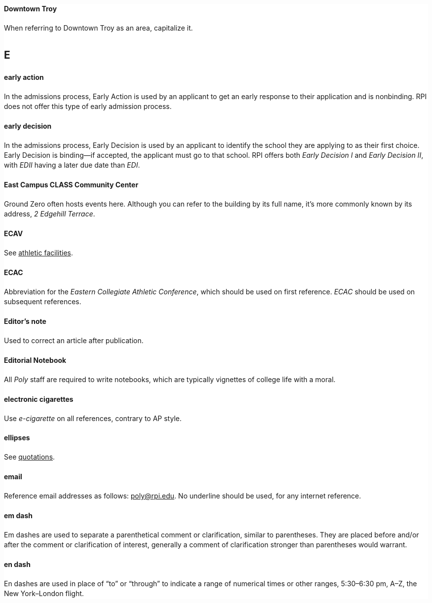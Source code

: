 #### Downtown Troy
When referring to Downtown Troy as an area, capitalize it.

 ## E
#### early action
In the admissions process, Early Action is used by an applicant to get an early response to their application and is nonbinding. RPI does not offer this type of early admission process.

#### early decision
In the admissions process, Early Decision is used by an applicant to identify the school they are applying to as their first choice. Early Decision is binding—if accepted, the applicant must go to that school. RPI offers both *Early Decision I* and *Early Decision II*, with *EDII* having a later due date than *EDI*. 

#### East Campus CLASS Community Center
Ground Zero often hosts events here. Although you can refer to the building by its full name, it’s more commonly known by its address, *2 Edgehill Terrace*. 

#### ECAV
See [athletic facilities](#athletic-facilities).

#### ECAC
Abbreviation for the *Eastern Collegiate Athletic Conference*, which should be used on first reference. *ECAC* should be used on subsequent references.

#### Editor’s note
Used to correct an article after publication.

#### Editorial Notebook
All *Poly* staff are required to write notebooks, which are typically vignettes of college life with a moral.

#### electronic cigarettes
Use *e-cigarette* on all references, contrary to AP style.

#### ellipses
See [quotations](#quotations).

#### email
Reference email addresses as follows: poly@rpi.edu. No underline should be used, for any internet reference.

#### em dash
Em dashes are used to separate a parenthetical comment or clarification, similar to parentheses. They are placed before and/or after the comment or clarification of interest, generally a comment of clarification stronger than parentheses would warrant.

#### en dash
En dashes are used in place of “to” or “through” to indicate a range of numerical times or other ranges, 5:30–6:30 pm, A–Z, the New York–London flight.
